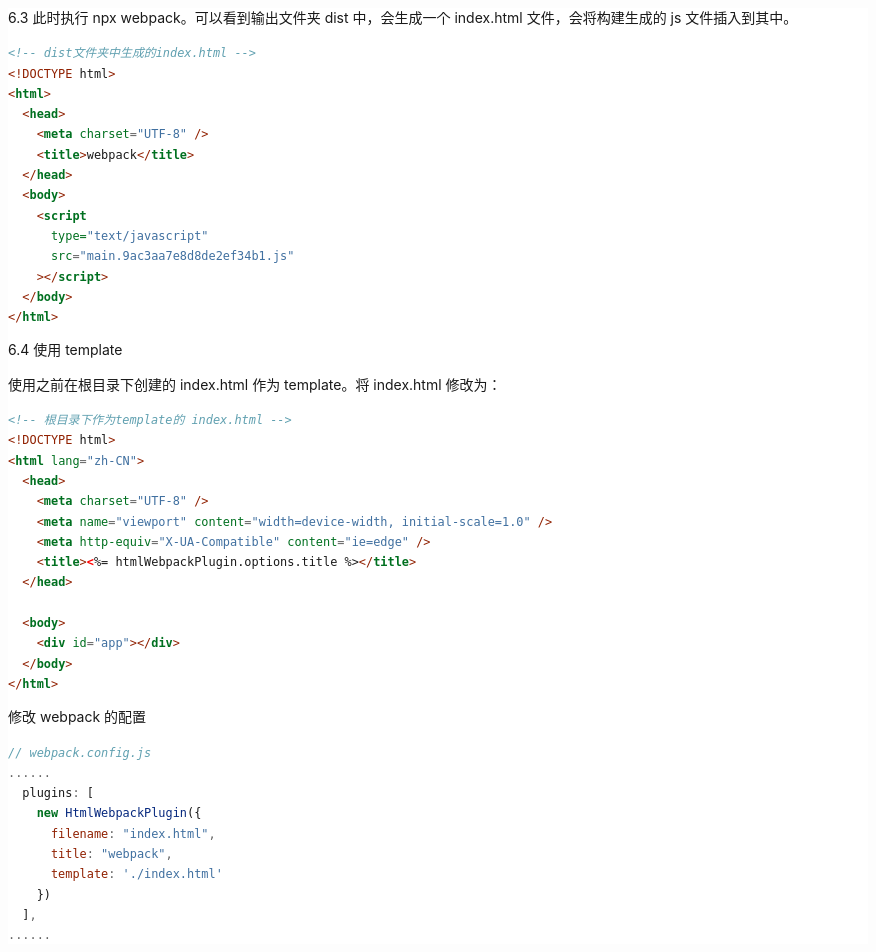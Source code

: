    6.3 此时执行 npx webpack。可以看到输出文件夹 dist 中，会生成一个 index.html 文件，会将构建生成的 js 文件插入到其中。

   ```html
   <!-- dist文件夹中生成的index.html -->
   <!DOCTYPE html>
   <html>
     <head>
       <meta charset="UTF-8" />
       <title>webpack</title>
     </head>
     <body>
       <script
         type="text/javascript"
         src="main.9ac3aa7e8d8de2ef34b1.js"
       ></script>
     </body>
   </html>
   ```

   6.4 使用 template

   使用之前在根目录下创建的 index.html 作为 template。将 index.html 修改为：

   ```html
   <!-- 根目录下作为template的 index.html -->
   <!DOCTYPE html>
   <html lang="zh-CN">
     <head>
       <meta charset="UTF-8" />
       <meta name="viewport" content="width=device-width, initial-scale=1.0" />
       <meta http-equiv="X-UA-Compatible" content="ie=edge" />
       <title><%= htmlWebpackPlugin.options.title %></title>
     </head>

     <body>
       <div id="app"></div>
     </body>
   </html>
   ```

   修改 webpack 的配置

   ```javascript
   // webpack.config.js
   ......
     plugins: [
       new HtmlWebpackPlugin({
         filename: "index.html",
         title: "webpack",
         template: './index.html'
       })
     ],
   ......
   ```
